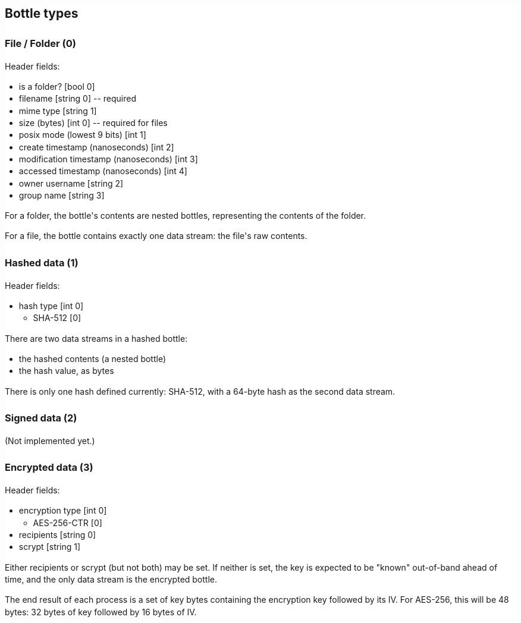 
## Bottle types

### File / Folder (0)

Header fields:

- is a folder? [bool 0]
- filename [string 0] -- required
- mime type [string 1]
- size (bytes) [int 0] -- required for files
- posix mode (lowest 9 bits) [int 1]
- create timestamp (nanoseconds) [int 2]
- modification timestamp (nanoseconds) [int 3]
- accessed timestamp (nanoseconds) [int 4]
- owner username [string 2]
- group name [string 3]

For a folder, the bottle's contents are nested bottles, representing the contents of the folder.

For a file, the bottle contains exactly one data stream: the file's raw contents.


### Hashed data (1)

Header fields:

- hash type [int 0]
  - SHA-512 [0]

There are two data streams in a hashed bottle:

- the hashed contents (a nested bottle)
- the hash value, as bytes

There is only one hash defined currently: SHA-512, with a 64-byte hash as the second data stream.


### Signed data (2)

(Not implemented yet.)


### Encrypted data (3)

Header fields:

- encryption type [int 0]
  - AES-256-CTR [0]
- recipients [string 0]
- scrypt [string 1]

Either recipients or scrypt (but not both) may be set. If neither is set, the key is expected to be "known" out-of-band ahead of time, and the only data stream is the encrypted bottle.

The end result of each process is a set of key bytes containing the encryption key followed by its IV. For AES-256, this will be 48 bytes: 32 bytes of key followed by 16 bytes of IV.
